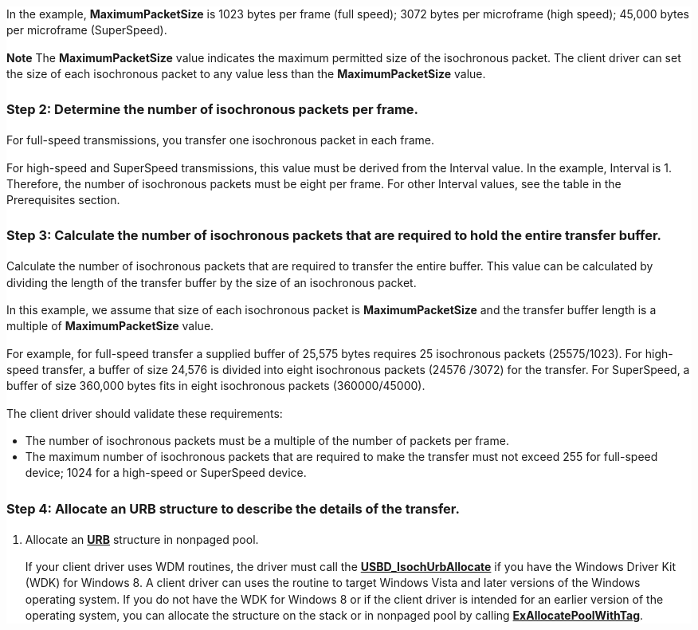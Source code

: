 In the example, **MaximumPacketSize** is 1023 bytes per frame (full speed); 3072 bytes per microframe (high speed); 45,000 bytes per microframe (SuperSpeed).

**Note**  The **MaximumPacketSize** value indicates the maximum permitted size of the isochronous packet. The client driver can set the size of each isochronous packet to any value less than the **MaximumPacketSize** value.



### <a href="" id="determine-the-number-of-isochronous-packets-per-frame-"></a>Step 2: Determine the number of isochronous packets per frame.

For full-speed transmissions, you transfer one isochronous packet in each frame.

For high-speed and SuperSpeed transmissions, this value must be derived from the Interval value. In the example, Interval is 1. Therefore, the number of isochronous packets must be eight per frame. For other Interval values, see the table in the Prerequisites section.

### <a href="" id="calculate-the-number-of-isochronous-packets-that-are-required-to-hold-the-entire-transfer-buffer-"></a>Step 3: Calculate the number of isochronous packets that are required to hold the entire transfer buffer.

Calculate the number of isochronous packets that are required to transfer the entire buffer. This value can be calculated by dividing the length of the transfer buffer by the size of an isochronous packet.

In this example, we assume that size of each isochronous packet is **MaximumPacketSize** and the transfer buffer length is a multiple of **MaximumPacketSize** value.

For example, for full-speed transfer a supplied buffer of 25,575 bytes requires 25 isochronous packets (25575/1023). For high-speed transfer, a buffer of size 24,576 is divided into eight isochronous packets (24576 /3072) for the transfer. For SuperSpeed, a buffer of size 360,000 bytes fits in eight isochronous packets (360000/45000).

The client driver should validate these requirements:

-   The number of isochronous packets must be a multiple of the number of packets per frame.
-   The maximum number of isochronous packets that are required to make the transfer must not exceed 255 for full-speed device; 1024 for a high-speed or SuperSpeed device.

### <a href="" id="allocate-an-urb-structure-to-describe-the-details-of-the-transfer-"></a>Step 4: Allocate an URB structure to describe the details of the transfer.

1.  Allocate an [**URB**](/windows-hardware/drivers/ddi/usb/ns-usb-_urb) structure in nonpaged pool.

    If your client driver uses WDM routines, the driver must call the [**USBD\_IsochUrbAllocate**](/windows-hardware/drivers/ddi/usbdlib/nf-usbdlib-usbd_isochurballocate) if you have the Windows Driver Kit (WDK) for Windows 8. A client driver can uses the routine to target Windows Vista and later versions of the Windows operating system. If you do not have the WDK for Windows 8 or if the client driver is intended for an earlier version of the operating system, you can allocate the structure on the stack or in nonpaged pool by calling [**ExAllocatePoolWithTag**](/windows-hardware/drivers/ddi/wdm/nf-wdm-exallocatepoolwithtag).
